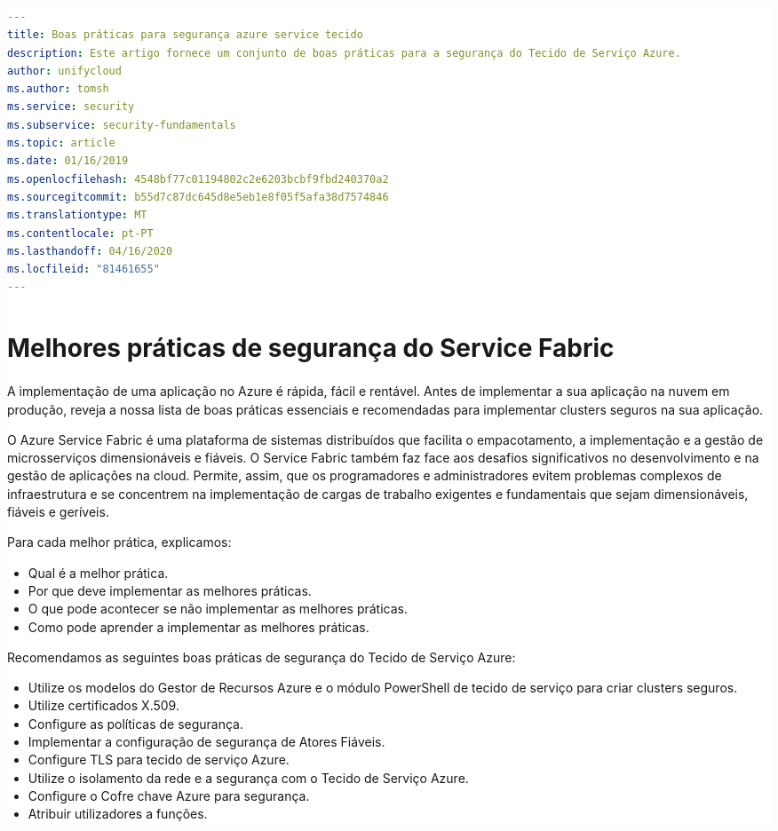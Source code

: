 ```yaml
---
title: Boas práticas para segurança azure service tecido
description: Este artigo fornece um conjunto de boas práticas para a segurança do Tecido de Serviço Azure.
author: unifycloud
ms.author: tomsh
ms.service: security
ms.subservice: security-fundamentals
ms.topic: article
ms.date: 01/16/2019
ms.openlocfilehash: 4548bf77c01194802c2e6203bcbf9fbd240370a2
ms.sourcegitcommit: b55d7c87dc645d8e5eb1e8f05f5afa38d7574846
ms.translationtype: MT
ms.contentlocale: pt-PT
ms.lasthandoff: 04/16/2020
ms.locfileid: "81461655"
---
```

# <a name="azure-service-fabric-security-best-practices"></a>Melhores práticas de segurança do Service Fabric
A implementação de uma aplicação no Azure é rápida, fácil e rentável. Antes de implementar a sua aplicação na nuvem em produção, reveja a nossa lista de boas práticas essenciais e recomendadas para implementar clusters seguros na sua aplicação.

O Azure Service Fabric é uma plataforma de sistemas distribuídos que facilita o empacotamento, a implementação e a gestão de microsserviços dimensionáveis e fiáveis. O Service Fabric também faz face aos desafios significativos no desenvolvimento e na gestão de aplicações na cloud. Permite, assim, que os programadores e administradores evitem problemas complexos de infraestrutura e se concentrem na implementação de cargas de trabalho exigentes e fundamentais que sejam dimensionáveis, fiáveis e geríveis.

Para cada melhor prática, explicamos:

-   Qual é a melhor prática.
-   Por que deve implementar as melhores práticas.
-   O que pode acontecer se não implementar as melhores práticas.
-   Como pode aprender a implementar as melhores práticas.

Recomendamos as seguintes boas práticas de segurança do Tecido de Serviço Azure:

-   Utilize os modelos do Gestor de Recursos Azure e o módulo PowerShell de tecido de serviço para criar clusters seguros.
-   Utilize certificados X.509.
-   Configure as políticas de segurança.
-   Implementar a configuração de segurança de Atores Fiáveis.
-   Configure TLS para tecido de serviço Azure.
-   Utilize o isolamento da rede e a segurança com o Tecido de Serviço Azure.
-   Configure o Cofre chave Azure para segurança.
-   Atribuir utilizadores a funções.

